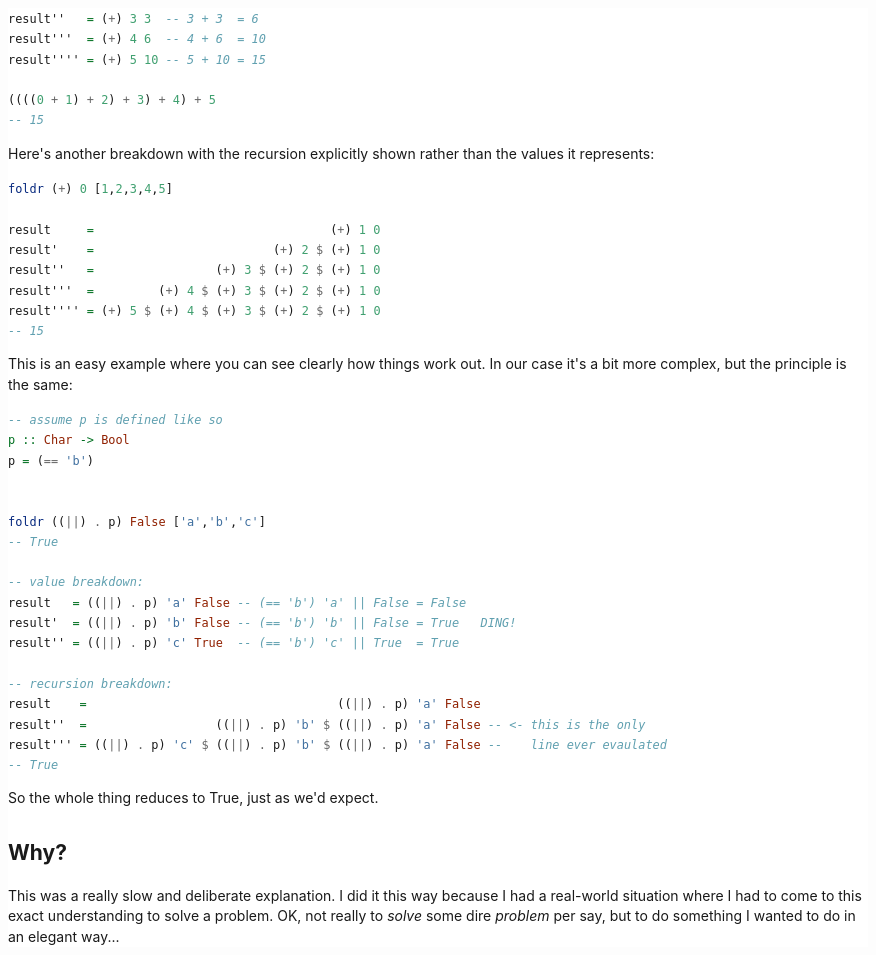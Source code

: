 ```haskell 
result''   = (+) 3 3  -- 3 + 3  = 6
result'''  = (+) 4 6  -- 4 + 6  = 10
result'''' = (+) 5 10 -- 5 + 10 = 15

((((0 + 1) + 2) + 3) + 4) + 5 
-- 15
```

Here's another breakdown with the recursion explicitly shown rather than 
the values it represents:

```haskell 
foldr (+) 0 [1,2,3,4,5]

result     =                                 (+) 1 0
result'    =                         (+) 2 $ (+) 1 0
result''   =                 (+) 3 $ (+) 2 $ (+) 1 0
result'''  =         (+) 4 $ (+) 3 $ (+) 2 $ (+) 1 0
result'''' = (+) 5 $ (+) 4 $ (+) 3 $ (+) 2 $ (+) 1 0
-- 15
```

This is an easy example where you can see clearly how things work out. 
In our case it's a bit more complex, but the principle is the same:

```haskell 
-- assume p is defined like so
p :: Char -> Bool
p = (== 'b') 


foldr ((||) . p) False ['a','b','c']
-- True

-- value breakdown:
result   = ((||) . p) 'a' False -- (== 'b') 'a' || False = False
result'  = ((||) . p) 'b' False -- (== 'b') 'b' || False = True   DING!
result'' = ((||) . p) 'c' True  -- (== 'b') 'c' || True  = True

-- recursion breakdown:
result    =                                   ((||) . p) 'a' False
result''  =                  ((||) . p) 'b' $ ((||) . p) 'a' False -- <- this is the only
result''' = ((||) . p) 'c' $ ((||) . p) 'b' $ ((||) . p) 'a' False --    line ever evaulated
-- True
```

So the whole thing reduces to True, just as we'd expect.

## Why?

This was a really slow and deliberate explanation. I did it this way 
because I had a real-world situation where I had to come to this exact 
understanding to solve a problem. OK, not really to *solve* some dire 
*problem* per say, but to do something I wanted to do in an elegant 
way...


[folds]: http://www.haskell.org/ghc/docs/7.0.2/html/libraries/base-4.3.1.0/Data-List.html#g:3 "folds explained"
[listcomp]: http://www.haskell.org/haskellwiki/List_comprehension "List comprehensions explained"